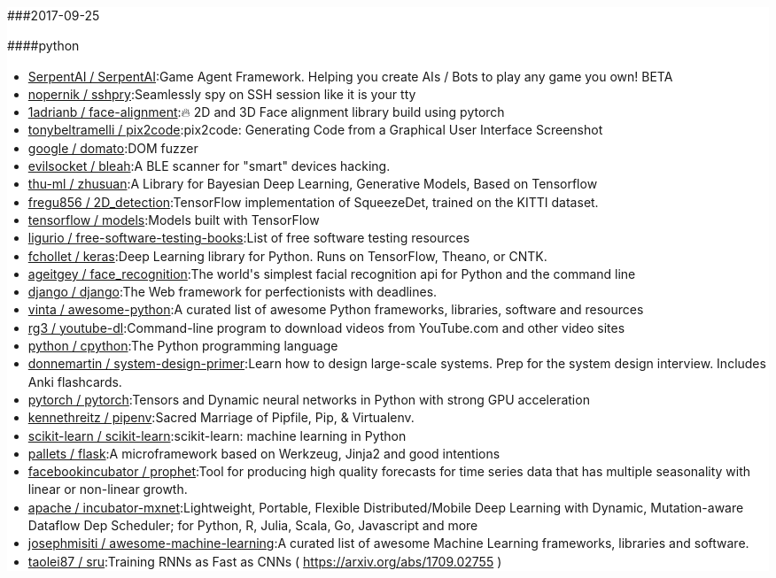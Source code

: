 ###2017-09-25

####python
* [SerpentAI / SerpentAI](https://github.com/SerpentAI/SerpentAI):Game Agent Framework. Helping you create AIs / Bots to play any game you own! BETA
* [nopernik / sshpry](https://github.com/nopernik/sshpry):Seamlessly spy on SSH session like it is your tty
* [1adrianb / face-alignment](https://github.com/1adrianb/face-alignment):🔥 2D and 3D Face alignment library build using pytorch
* [tonybeltramelli / pix2code](https://github.com/tonybeltramelli/pix2code):pix2code: Generating Code from a Graphical User Interface Screenshot
* [google / domato](https://github.com/google/domato):DOM fuzzer
* [evilsocket / bleah](https://github.com/evilsocket/bleah):A BLE scanner for "smart" devices hacking.
* [thu-ml / zhusuan](https://github.com/thu-ml/zhusuan):A Library for Bayesian Deep Learning, Generative Models, Based on Tensorflow
* [fregu856 / 2D_detection](https://github.com/fregu856/2D_detection):TensorFlow implementation of SqueezeDet, trained on the KITTI dataset.
* [tensorflow / models](https://github.com/tensorflow/models):Models built with TensorFlow
* [ligurio / free-software-testing-books](https://github.com/ligurio/free-software-testing-books):List of free software testing resources
* [fchollet / keras](https://github.com/fchollet/keras):Deep Learning library for Python. Runs on TensorFlow, Theano, or CNTK.
* [ageitgey / face_recognition](https://github.com/ageitgey/face_recognition):The world's simplest facial recognition api for Python and the command line
* [django / django](https://github.com/django/django):The Web framework for perfectionists with deadlines.
* [vinta / awesome-python](https://github.com/vinta/awesome-python):A curated list of awesome Python frameworks, libraries, software and resources
* [rg3 / youtube-dl](https://github.com/rg3/youtube-dl):Command-line program to download videos from YouTube.com and other video sites
* [python / cpython](https://github.com/python/cpython):The Python programming language
* [donnemartin / system-design-primer](https://github.com/donnemartin/system-design-primer):Learn how to design large-scale systems. Prep for the system design interview. Includes Anki flashcards.
* [pytorch / pytorch](https://github.com/pytorch/pytorch):Tensors and Dynamic neural networks in Python with strong GPU acceleration
* [kennethreitz / pipenv](https://github.com/kennethreitz/pipenv):Sacred Marriage of Pipfile, Pip, & Virtualenv.
* [scikit-learn / scikit-learn](https://github.com/scikit-learn/scikit-learn):scikit-learn: machine learning in Python
* [pallets / flask](https://github.com/pallets/flask):A microframework based on Werkzeug, Jinja2 and good intentions
* [facebookincubator / prophet](https://github.com/facebookincubator/prophet):Tool for producing high quality forecasts for time series data that has multiple seasonality with linear or non-linear growth.
* [apache / incubator-mxnet](https://github.com/apache/incubator-mxnet):Lightweight, Portable, Flexible Distributed/Mobile Deep Learning with Dynamic, Mutation-aware Dataflow Dep Scheduler; for Python, R, Julia, Scala, Go, Javascript and more
* [josephmisiti / awesome-machine-learning](https://github.com/josephmisiti/awesome-machine-learning):A curated list of awesome Machine Learning frameworks, libraries and software.
* [taolei87 / sru](https://github.com/taolei87/sru):Training RNNs as Fast as CNNs ( https://arxiv.org/abs/1709.02755 )

